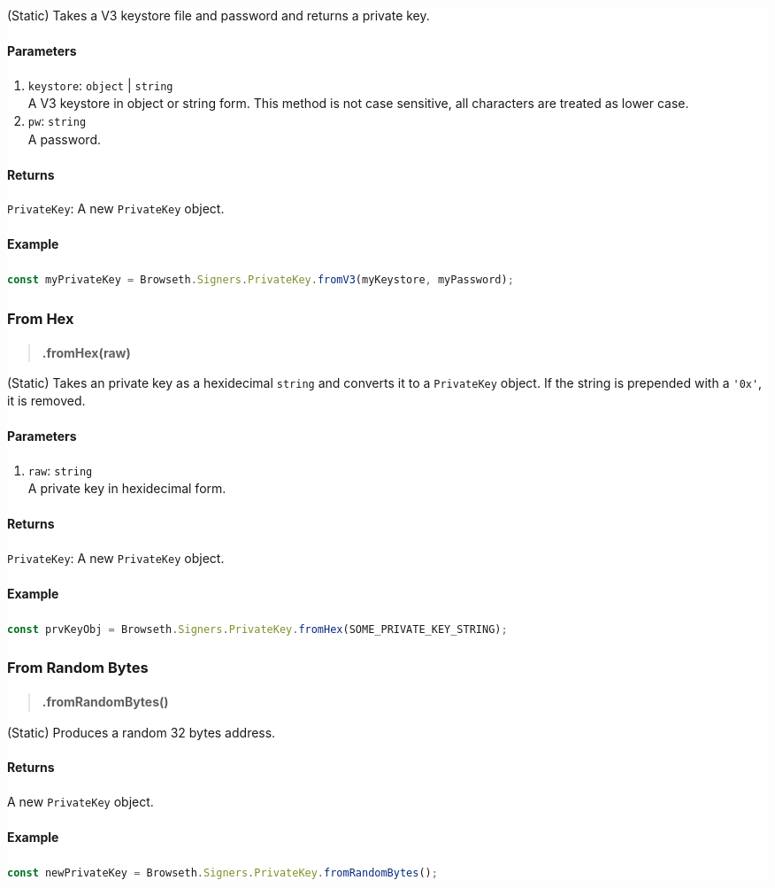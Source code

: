 (Static) Takes a V3 keystore file and password and returns a private key.

#### Parameters

1. `keystore`: `object` | `string`<br>
A V3 keystore in object or string form. This method is not case sensitive, all characters are treated as lower case.
2. `pw`: `string`<br>
A password.

#### Returns

`PrivateKey`: A new `PrivateKey` object.

#### Example

```javascript
const myPrivateKey = Browseth.Signers.PrivateKey.fromV3(myKeystore, myPassword);
```

### From Hex

> **.fromHex(raw)**

(Static) Takes an private key as a hexidecimal `string` and converts it to a `PrivateKey` object. If the string is prepended with a `'0x'`, it is removed.

#### Parameters

1. `raw`: `string`<br>
A private key in hexidecimal form.

#### Returns

`PrivateKey`: A new `PrivateKey` object.

#### Example

```javascript
const prvKeyObj = Browseth.Signers.PrivateKey.fromHex(SOME_PRIVATE_KEY_STRING);
```



### From Random Bytes

> **.fromRandomBytes()**

(Static) Produces a random 32 bytes address.

#### Returns

A new `PrivateKey` object.

#### Example

```javascript
const newPrivateKey = Browseth.Signers.PrivateKey.fromRandomBytes();
```
